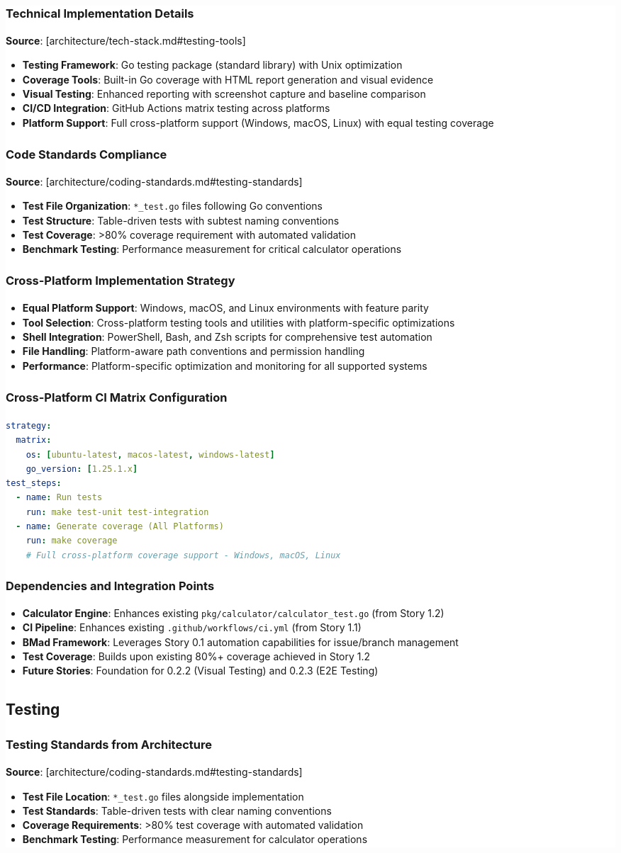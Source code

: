 ### Technical Implementation Details
**Source**: [architecture/tech-stack.md#testing-tools]
- **Testing Framework**: Go testing package (standard library) with Unix optimization
- **Coverage Tools**: Built-in Go coverage with HTML report generation and visual evidence
- **Visual Testing**: Enhanced reporting with screenshot capture and baseline comparison
- **CI/CD Integration**: GitHub Actions matrix testing across platforms
- **Platform Support**: Full cross-platform support (Windows, macOS, Linux) with equal testing coverage

### Code Standards Compliance
**Source**: [architecture/coding-standards.md#testing-standards]
- **Test File Organization**: `*_test.go` files following Go conventions
- **Test Structure**: Table-driven tests with subtest naming conventions
- **Test Coverage**: >80% coverage requirement with automated validation
- **Benchmark Testing**: Performance measurement for critical calculator operations

### Cross-Platform Implementation Strategy
- **Equal Platform Support**: Windows, macOS, and Linux environments with feature parity
- **Tool Selection**: Cross-platform testing tools and utilities with platform-specific optimizations
- **Shell Integration**: PowerShell, Bash, and Zsh scripts for comprehensive test automation
- **File Handling**: Platform-aware path conventions and permission handling
- **Performance**: Platform-specific optimization and monitoring for all supported systems

### Cross-Platform CI Matrix Configuration
```yaml
strategy:
  matrix:
    os: [ubuntu-latest, macos-latest, windows-latest]
    go_version: [1.25.1.x]
test_steps:
  - name: Run tests
    run: make test-unit test-integration
  - name: Generate coverage (All Platforms)
    run: make coverage
    # Full cross-platform coverage support - Windows, macOS, Linux
```

### Dependencies and Integration Points
- **Calculator Engine**: Enhances existing `pkg/calculator/calculator_test.go` (from Story 1.2)
- **CI Pipeline**: Enhances existing `.github/workflows/ci.yml` (from Story 1.1)
- **BMad Framework**: Leverages Story 0.1 automation capabilities for issue/branch management
- **Test Coverage**: Builds upon existing 80%+ coverage achieved in Story 1.2
- **Future Stories**: Foundation for 0.2.2 (Visual Testing) and 0.2.3 (E2E Testing)

## Testing

### Testing Standards from Architecture
**Source**: [architecture/coding-standards.md#testing-standards]
- **Test File Location**: `*_test.go` files alongside implementation
- **Test Standards**: Table-driven tests with clear naming conventions
- **Coverage Requirements**: >80% test coverage with automated validation
- **Benchmark Testing**: Performance measurement for calculator operations
